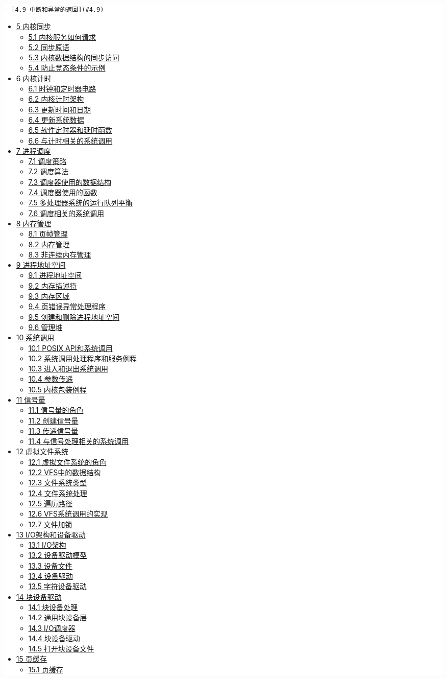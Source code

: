     - [4.9 中断和异常的返回](#4.9)
* [5 内核同步](#5)
    - [5.1 内核服务如何请求](#5.1)
    - [5.2 同步原语](#5.2)
    - [5.3 内核数据结构的同步访问](#5.3)
    - [5.4 防止竞态条件的示例](#5.4)
* [6 内核计时](#6)
    - [6.1 时钟和定时器电路](#6.1)
    - [6.2 内核计时架构](#6.2)
    - [6.3 更新时间和日期](#6.3)
    - [6.4 更新系统数据](#6.4)
    - [6.5 软件定时器和延时函数](#6.5)
    - [6.6 与计时相关的系统调用](#6.6)
* [7 进程调度](#7)
    - [7.1 调度策略](#7.1)
    - [7.2 调度算法](#7.2)
    - [7.3 调度器使用的数据结构](#7.3)
    - [7.4 调度器使用的函数](#7.4)
    - [7.5 多处理器系统的运行队列平衡](#7.5)
    - [7.6 调度相关的系统调用](#7.6)
* [8 内存管理](#8)
    - [8.1 页帧管理](#8.1)
    - [8.2 内存管理](#8.2)
    - [8.3 非连续内存管理](#8.3)
* [9 进程地址空间](#9)
    - [9.1 进程地址空间](#9.1)
    - [9.2 内存描述符](#9.2)
    - [9.3 内存区域](#9.3)
    - [9.4 页错误异常处理程序](#9.4)
    - [9.5 创建和删除进程地址空间](#9.5)
    - [9.6 管理堆](#9.6)
* [10 系统调用](#10)
    - [10.1 POSIX API和系统调用](#10.1)
    - [10.2 系统调用处理程序和服务例程](#10.2)
    - [10.3 进入和退出系统调用](#10.3)
    - [10.4 参数传递](#10.4)
    - [10.5 内核包装例程](#10.5)
* [11 信号量](#11)
    - [11.1 信号量的角色](#11.1)
    - [11.2 创建信号量](#11.2)
    - [11.3 传递信号量](#11.3)
    - [11.4 与信号处理相关的系统调用](#11.4)
* [12 虚拟文件系统](#12)
    - [12.1 虚拟文件系统的角色](#12.1)
    - [12.2 VFS中的数据结构](#12.2)
    - [12.3 文件系统类型](#12.3)
    - [12.4 文件系统处理](#12.4)
    - [12.5 遍历路径](#12.5)
    - [12.6 VFS系统调用的实现](#12.6)
    - [12.7 文件加锁](#12.7)
* [13 I/O架构和设备驱动](#13)
    - [13.1 I/O架构](#13.1)
    - [13.2 设备驱动模型](#13.2)
    - [13.3 设备文件](#13.3)
    - [13.4 设备驱动](#13.4)
    - [13.5 字符设备驱动](#13.5)
* [14 块设备驱动](#14)
    - [14.1 块设备处理](#14.1)
    - [14.2 通用块设备层](#14.2)
    - [14.3 I/O调度器](#14.3)
    - [14.4 块设备驱动](#14.4)
    - [14.5 打开块设备文件](#14.5)
* [15 页缓存](#15)
    - [15.1 页缓存](#15.1)